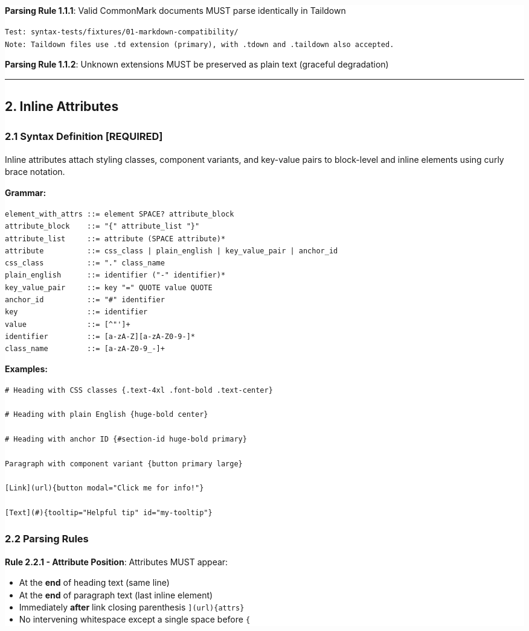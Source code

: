 **Parsing Rule 1.1.1**: Valid CommonMark documents MUST parse identically in Taildown
```
Test: syntax-tests/fixtures/01-markdown-compatibility/
Note: Taildown files use .td extension (primary), with .tdown and .taildown also accepted.
```

**Parsing Rule 1.1.2**: Unknown extensions MUST be preserved as plain text (graceful degradation)

---

## 2. Inline Attributes

### 2.1 Syntax Definition **[REQUIRED]**

Inline attributes attach styling classes, component variants, and key-value pairs to block-level and inline elements using curly brace notation.

**Grammar:**
```ebnf
element_with_attrs ::= element SPACE? attribute_block
attribute_block    ::= "{" attribute_list "}"
attribute_list     ::= attribute (SPACE attribute)*
attribute          ::= css_class | plain_english | key_value_pair | anchor_id
css_class          ::= "." class_name
plain_english      ::= identifier ("-" identifier)*
key_value_pair     ::= key "=" QUOTE value QUOTE
anchor_id          ::= "#" identifier
key                ::= identifier
value              ::= [^"']+
identifier         ::= [a-zA-Z][a-zA-Z0-9-]*
class_name         ::= [a-zA-Z0-9_-]+
```

**Examples:**
```taildown
# Heading with CSS classes {.text-4xl .font-bold .text-center}

# Heading with plain English {huge-bold center}

# Heading with anchor ID {#section-id huge-bold primary}

Paragraph with component variant {button primary large}

[Link](url){button modal="Click me for info!"}

[Text](#){tooltip="Helpful tip" id="my-tooltip"}
```

### 2.2 Parsing Rules

**Rule 2.2.1 - Attribute Position**: Attributes MUST appear:
- At the **end** of heading text (same line)
- At the **end** of paragraph text (last inline element)
- Immediately **after** link closing parenthesis `](url){attrs}`
- No intervening whitespace except a single space before `{`


[^1]: This is the first footnote.
[^note-id]: This is another footnote with a custom ID.
[^einstein]: Albert Einstein published the theory of relativity in 1905.
[^quantum]: Quantum mechanics emerged in the early 20th century.
[^modern]: These foundational theories continue to shape research today.